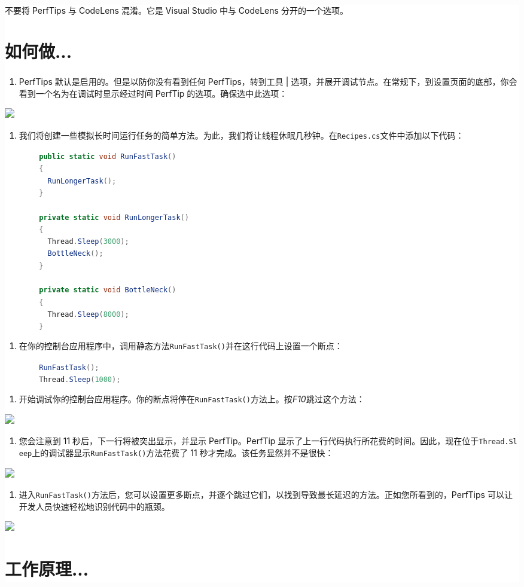 不要将 PerfTips 与 CodeLens 混淆。它是 Visual Studio 中与 CodeLens 分开的一个选项。

# 如何做...

1.  PerfTips 默认是启用的。但是以防你没有看到任何 PerfTips，转到工具 | 选项，并展开调试节点。在常规下，到设置页面的底部，你会看到一个名为在调试时显示经过时间 PerfTip 的选项。确保选中此选项：

![](https://github.com/OpenDocCN/freelearn-csharp-zh/raw/master/docs/cs7-dncore-cb/img/image_15_047.png)

1.  我们将创建一些模拟长时间运行任务的简单方法。为此，我们将让线程休眠几秒钟。在`Recipes.cs`文件中添加以下代码：

```cs
        public static void RunFastTask() 
        { 
          RunLongerTask(); 
        } 

        private static void RunLongerTask() 
        { 
          Thread.Sleep(3000); 
          BottleNeck(); 
        } 

        private static void BottleNeck() 
        { 
          Thread.Sleep(8000); 
        }

```

1.  在你的控制台应用程序中，调用静态方法`RunFastTask()`并在这行代码上设置一个断点：

```cs
        RunFastTask(); 
        Thread.Sleep(1000);

```

1.  开始调试你的控制台应用程序。你的断点将停在`RunFastTask()`方法上。按*F10*跳过这个方法：

![](https://github.com/OpenDocCN/freelearn-csharp-zh/raw/master/docs/cs7-dncore-cb/img/image_15_048.png)

1.  您会注意到 11 秒后，下一行将被突出显示，并显示 PerfTip。PerfTip 显示了上一行代码执行所花费的时间。因此，现在位于`Thread.Sleep`上的调试器显示`RunFastTask()`方法花费了 11 秒才完成。该任务显然并不是很快：

![](https://github.com/OpenDocCN/freelearn-csharp-zh/raw/master/docs/cs7-dncore-cb/img/image_15_049.png)

1.  进入`RunFastTask()`方法后，您可以设置更多断点，并逐个跳过它们，以找到导致最长延迟的方法。正如您所看到的，PerfTips 可以让开发人员快速轻松地识别代码中的瓶颈。

![](https://github.com/OpenDocCN/freelearn-csharp-zh/raw/master/docs/cs7-dncore-cb/img/image_15_050.png)

# 工作原理...
